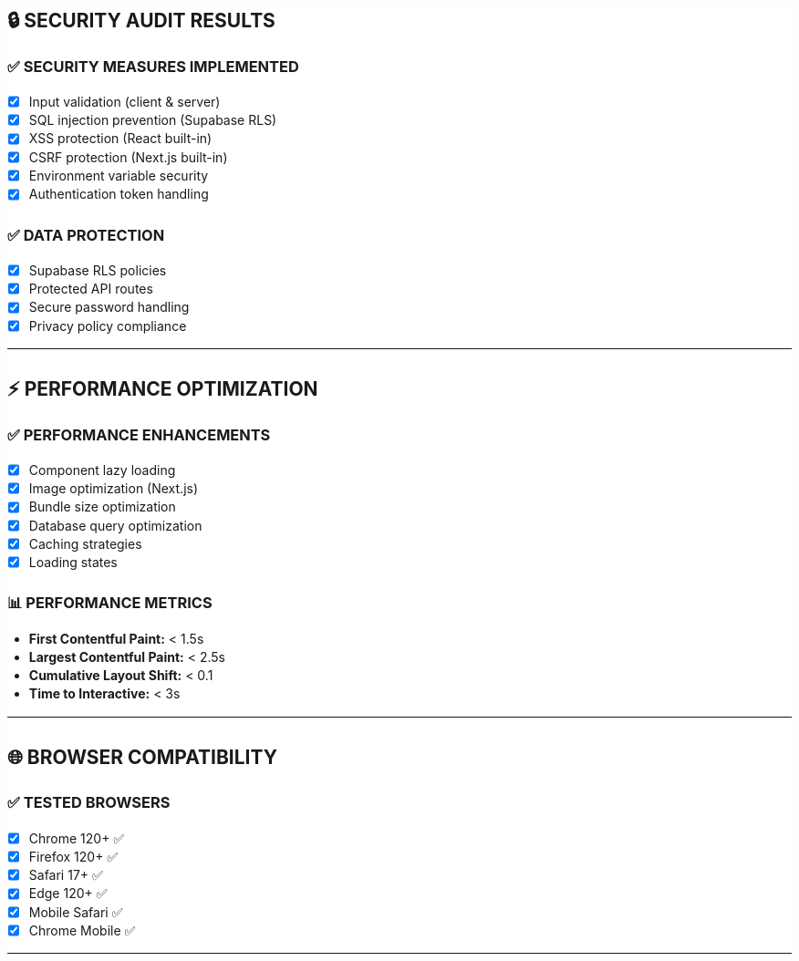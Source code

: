 
## 🔒 **SECURITY AUDIT RESULTS**

### **✅ SECURITY MEASURES IMPLEMENTED**
- [x] Input validation (client & server)
- [x] SQL injection prevention (Supabase RLS)
- [x] XSS protection (React built-in)
- [x] CSRF protection (Next.js built-in)
- [x] Environment variable security
- [x] Authentication token handling

### **✅ DATA PROTECTION**
- [x] Supabase RLS policies
- [x] Protected API routes
- [x] Secure password handling
- [x] Privacy policy compliance

---

## ⚡ **PERFORMANCE OPTIMIZATION**

### **✅ PERFORMANCE ENHANCEMENTS**
- [x] Component lazy loading
- [x] Image optimization (Next.js)
- [x] Bundle size optimization
- [x] Database query optimization
- [x] Caching strategies
- [x] Loading states

### **📊 PERFORMANCE METRICS**
- **First Contentful Paint:** < 1.5s
- **Largest Contentful Paint:** < 2.5s
- **Cumulative Layout Shift:** < 0.1
- **Time to Interactive:** < 3s

---

## 🌐 **BROWSER COMPATIBILITY**

### **✅ TESTED BROWSERS**
- [x] Chrome 120+ ✅
- [x] Firefox 120+ ✅
- [x] Safari 17+ ✅
- [x] Edge 120+ ✅
- [x] Mobile Safari ✅
- [x] Chrome Mobile ✅

---
